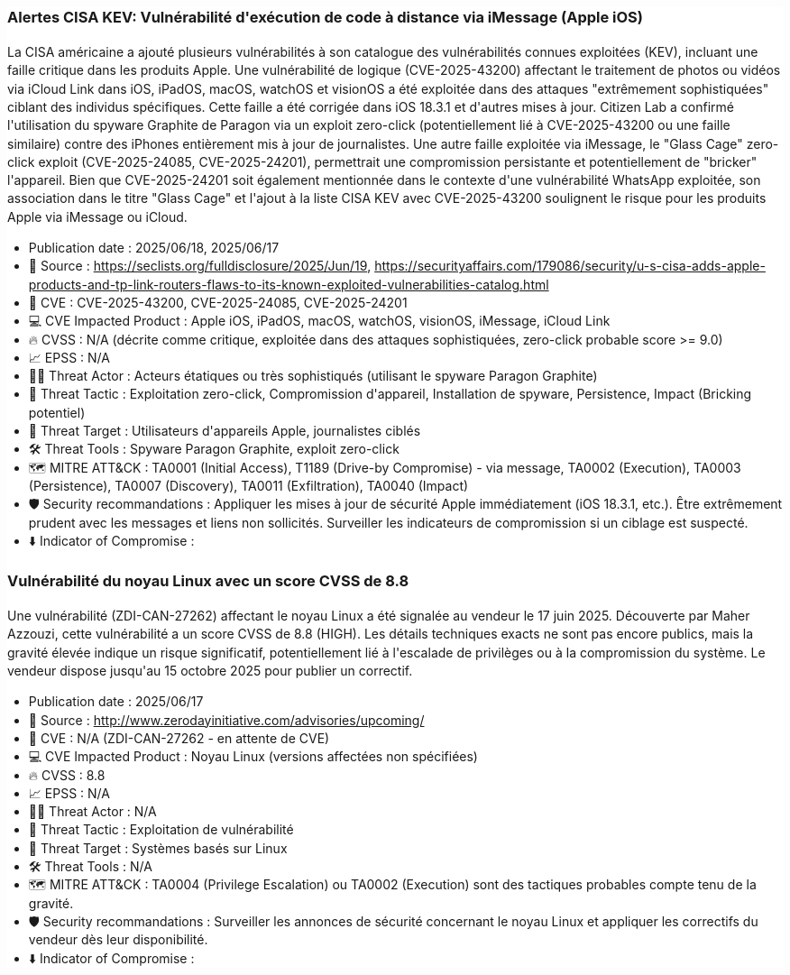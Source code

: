 ### Alertes CISA KEV: Vulnérabilité d'exécution de code à distance via iMessage (Apple iOS)
La CISA américaine a ajouté plusieurs vulnérabilités à son catalogue des vulnérabilités connues exploitées (KEV), incluant une faille critique dans les produits Apple. Une vulnérabilité de logique (CVE-2025-43200) affectant le traitement de photos ou vidéos via iCloud Link dans iOS, iPadOS, macOS, watchOS et visionOS a été exploitée dans des attaques "extrêmement sophistiquées" ciblant des individus spécifiques. Cette faille a été corrigée dans iOS 18.3.1 et d'autres mises à jour. Citizen Lab a confirmé l'utilisation du spyware Graphite de Paragon via un exploit zero-click (potentiellement lié à CVE-2025-43200 ou une faille similaire) contre des iPhones entièrement mis à jour de journalistes. Une autre faille exploitée via iMessage, le "Glass Cage" zero-click exploit (CVE-2025-24085, CVE-2025-24201), permettrait une compromission persistante et potentiellement de "bricker" l'appareil. Bien que CVE-2025-24201 soit également mentionnée dans le contexte d'une vulnérabilité WhatsApp exploitée, son association dans le titre "Glass Cage" et l'ajout à la liste CISA KEV avec CVE-2025-43200 soulignent le risque pour les produits Apple via iMessage ou iCloud.
* Publication date : 2025/06/18, 2025/06/17
* 🔗 Source : https://seclists.org/fulldisclosure/2025/Jun/19, https://securityaffairs.com/179086/security/u-s-cisa-adds-apple-products-and-tp-link-routers-flaws-to-its-known-exploited-vulnerabilities-catalog.html
* 🐞 CVE : CVE-2025-43200, CVE-2025-24085, CVE-2025-24201
* 💻 CVE Impacted Product : Apple iOS, iPadOS, macOS, watchOS, visionOS, iMessage, iCloud Link
* 🔥 CVSS : N/A (décrite comme critique, exploitée dans des attaques sophistiquées, zero-click probable score >= 9.0)
* 📈 EPSS : N/A
* 👨‍💼 Threat Actor : Acteurs étatiques ou très sophistiqués (utilisant le spyware Paragon Graphite)
* 🔪 Threat Tactic : Exploitation zero-click, Compromission d'appareil, Installation de spyware, Persistence, Impact (Bricking potentiel)
* 🎯 Threat Target : Utilisateurs d'appareils Apple, journalistes ciblés
* 🛠️ Threat Tools : Spyware Paragon Graphite, exploit zero-click
* 🗺️ MITRE ATT&CK : TA0001 (Initial Access), T1189 (Drive-by Compromise) - via message, TA0002 (Execution), TA0003 (Persistence), TA0007 (Discovery), TA0011 (Exfiltration), TA0040 (Impact)
* 🛡️ Security recommandations : Appliquer les mises à jour de sécurité Apple immédiatement (iOS 18.3.1, etc.). Être extrêmement prudent avec les messages et liens non sollicités. Surveiller les indicateurs de compromission si un ciblage est suspecté.
* ⬇️ Indicator of Compromise :

### Vulnérabilité du noyau Linux avec un score CVSS de 8.8
Une vulnérabilité (ZDI-CAN-27262) affectant le noyau Linux a été signalée au vendeur le 17 juin 2025. Découverte par Maher Azzouzi, cette vulnérabilité a un score CVSS de 8.8 (HIGH). Les détails techniques exacts ne sont pas encore publics, mais la gravité élevée indique un risque significatif, potentiellement lié à l'escalade de privilèges ou à la compromission du système. Le vendeur dispose jusqu'au 15 octobre 2025 pour publier un correctif.
* Publication date : 2025/06/17
* 🔗 Source : http://www.zerodayinitiative.com/advisories/upcoming/
* 🐞 CVE : N/A (ZDI-CAN-27262 - en attente de CVE)
* 💻 CVE Impacted Product : Noyau Linux (versions affectées non spécifiées)
* 🔥 CVSS : 8.8
* 📈 EPSS : N/A
* 👨‍💼 Threat Actor : N/A
* 🔪 Threat Tactic : Exploitation de vulnérabilité
* 🎯 Threat Target : Systèmes basés sur Linux
* 🛠️ Threat Tools : N/A
* 🗺️ MITRE ATT&CK : TA0004 (Privilege Escalation) ou TA0002 (Execution) sont des tactiques probables compte tenu de la gravité.
* 🛡️ Security recommandations : Surveiller les annonces de sécurité concernant le noyau Linux et appliquer les correctifs du vendeur dès leur disponibilité.
* ⬇️ Indicator of Compromise :
